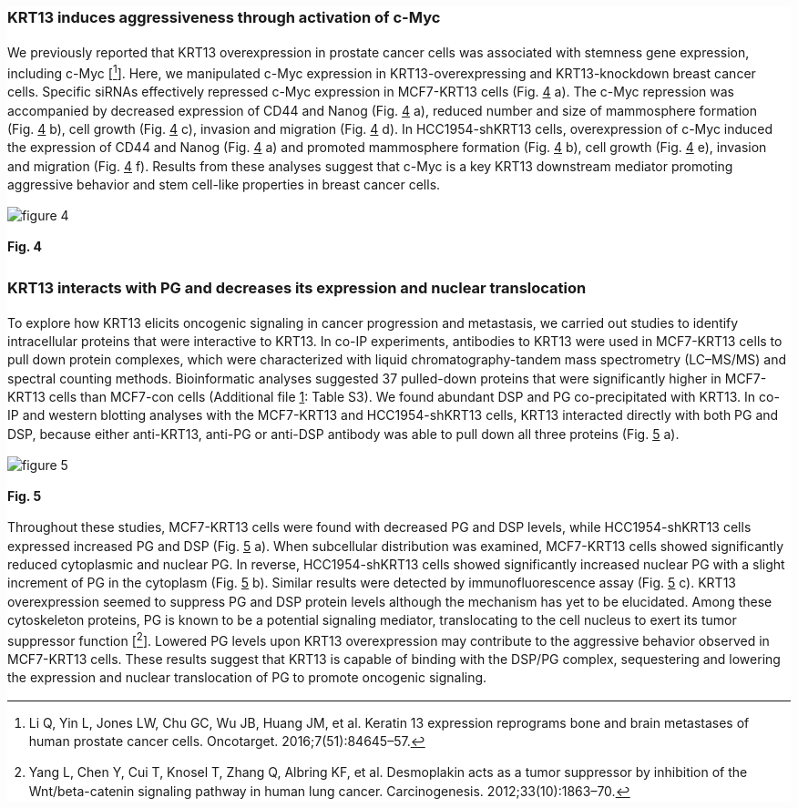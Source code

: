 ### KRT13 induces aggressiveness through activation of c-Myc

We previously reported that KRT13 overexpression in prostate cancer cells was associated with stemness gene expression, including c-Myc \[[^18]\]. Here, we manipulated c-Myc expression in KRT13-overexpressing and KRT13-knockdown breast cancer cells. Specific siRNAs effectively repressed c-Myc expression in MCF7-KRT13 cells (Fig. [4](https://breast-cancer-research.biomedcentral.com/articles/10.1186/s13058-022-01502-6#Fig4) a). The c-Myc repression was accompanied by decreased expression of CD44 and Nanog (Fig. [4](https://breast-cancer-research.biomedcentral.com/articles/10.1186/s13058-022-01502-6#Fig4) a), reduced number and size of mammosphere formation (Fig. [4](https://breast-cancer-research.biomedcentral.com/articles/10.1186/s13058-022-01502-6#Fig4) b), cell growth (Fig. [4](https://breast-cancer-research.biomedcentral.com/articles/10.1186/s13058-022-01502-6#Fig4) c), invasion and migration (Fig. [4](https://breast-cancer-research.biomedcentral.com/articles/10.1186/s13058-022-01502-6#Fig4) d). In HCC1954-shKRT13 cells, overexpression of c-Myc induced the expression of CD44 and Nanog (Fig. [4](https://breast-cancer-research.biomedcentral.com/articles/10.1186/s13058-022-01502-6#Fig4) a) and promoted mammosphere formation (Fig. [4](https://breast-cancer-research.biomedcentral.com/articles/10.1186/s13058-022-01502-6#Fig4) b), cell growth (Fig. [4](https://breast-cancer-research.biomedcentral.com/articles/10.1186/s13058-022-01502-6#Fig4) e), invasion and migration (Fig. [4](https://breast-cancer-research.biomedcentral.com/articles/10.1186/s13058-022-01502-6#Fig4) f). Results from these analyses suggest that c-Myc is a key KRT13 downstream mediator promoting aggressive behavior and stem cell-like properties in breast cancer cells.

![figure 4](https://media.springernature.com/lw685/springer-static/image/art%3A10.1186%2Fs13058-022-01502-6/MediaObjects/13058_2022_1502_Fig4_HTML.png?as=webp)

**Fig. 4**

### KRT13 interacts with PG and decreases its expression and nuclear translocation

To explore how KRT13 elicits oncogenic signaling in cancer progression and metastasis, we carried out studies to identify intracellular proteins that were interactive to KRT13. In co-IP experiments, antibodies to KRT13 were used in MCF7-KRT13 cells to pull down protein complexes, which were characterized with liquid chromatography-tandem mass spectrometry (LC–MS/MS) and spectral counting methods. Bioinformatic analyses suggested 37 pulled-down proteins that were significantly higher in MCF7-KRT13 cells than MCF7-con cells (Additional file [1](https://breast-cancer-research.biomedcentral.com/articles/10.1186/s13058-022-01502-6#MOESM1): Table S3). We found abundant DSP and PG co-precipitated with KRT13. In co-IP and western blotting analyses with the MCF7-KRT13 and HCC1954-shKRT13 cells, KRT13 interacted directly with both PG and DSP, because either anti-KRT13, anti-PG or anti-DSP antibody was able to pull down all three proteins (Fig. [5](https://breast-cancer-research.biomedcentral.com/articles/10.1186/s13058-022-01502-6#Fig5) a).

![figure 5](https://media.springernature.com/lw685/springer-static/image/art%3A10.1186%2Fs13058-022-01502-6/MediaObjects/13058_2022_1502_Fig5_HTML.png?as=webp)

**Fig. 5**

Throughout these studies, MCF7-KRT13 cells were found with decreased PG and DSP levels, while HCC1954-shKRT13 cells expressed increased PG and DSP (Fig. [5](https://breast-cancer-research.biomedcentral.com/articles/10.1186/s13058-022-01502-6#Fig5) a). When subcellular distribution was examined, MCF7-KRT13 cells showed significantly reduced cytoplasmic and nuclear PG. In reverse, HCC1954-shKRT13 cells showed significantly increased nuclear PG with a slight increment of PG in the cytoplasm (Fig. [5](https://breast-cancer-research.biomedcentral.com/articles/10.1186/s13058-022-01502-6#Fig5) b). Similar results were detected by immunofluorescence assay (Fig. [5](https://breast-cancer-research.biomedcentral.com/articles/10.1186/s13058-022-01502-6#Fig5) c). KRT13 overexpression seemed to suppress PG and DSP protein levels although the mechanism has yet to be elucidated. Among these cytoskeleton proteins, PG is known to be a potential signaling mediator, translocating to the cell nucleus to exert its tumor suppressor function \[[^27]\]. Lowered PG levels upon KRT13 overexpression may contribute to the aggressive behavior observed in MCF7-KRT13 cells. These results suggest that KRT13 is capable of binding with the DSP/PG complex, sequestering and lowering the expression and nuclear translocation of PG to promote oncogenic signaling.


[^1]: Kim S, Wong P, Coulombe PA. A keratin cytoskeletal protein regulates protein synthesis and epithelial cell growth. Nature. 2006;441(7091):362–5.
[^2]: Saha SK, Choi HY, Kim BW, Dayem AA, Yang GM, Kim KS, et al. KRT19 directly interacts with beta-catenin/RAC1 complex to regulate NUMB-dependent NOTCH signaling pathway and breast cancer properties. Oncogene. 2017;36(3):332–49.
[^3]: Hendrix MJ, Seftor EA, Chu YW, Trevor KT, Seftor RE. Role of intermediate filaments in migration, invasion and metastasis. Cancer Metastasis Rev. 1996;15(4):507–25.
[^4]: Malecha MJ, Miettinen M. Expression of keratin 13 in human epithelial neoplasms. Virchows Arch A Pathol Anat Histopathol. 1991;418(3):249–54.
[^5]: van Muijen GN, Ruiter DJ, Franke WW, Achtstatter T, Haasnoot WH, Ponec M, et al. Cell type heterogeneity of cytokeratin expression in complex epithelia and carcinomas as demonstrated by monoclonal antibodies specific for cytokeratins nos. 4 and 13. Exp Cell Res. 1986;162(1):97–113.
[^6]: Liu S, Cadaneanu RM, Zhang B, Huo L, Lai K, Li X, et al. Keratin 13 is enriched in prostate tubule-initiating cells and may identify primary prostate tumors that metastasize to the bone. PLoS ONE. 2016;11(10):e0163232.
[^7]: Moll R, Divo M, Langbein L. The human keratins: biology and pathology. Histochem Cell Biol. 2008;129(6):705–33.
[^8]: Waseem A, Alam Y, Dogan B, White KN, Leigh IM, Waseem NH. Isolation, sequence and expression of the gene encoding human keratin 13. Gene. 1998;215(2):269–79.
[^9]: Sheng S, Barnett DH, Katzenellenbogen BS. Differential estradiol and selective estrogen receptor modulator (SERM) regulation of Keratin 13 gene expression and its underlying mechanism in breast cancer cells. Mol Cell Endocrinol. 2008;296(1–2):1–9.
[^10]: Richard G, De Laurenzi V, Didona B, Bale SJ, Compton JG. Keratin 13 point mutation underlies the hereditary mucosal epithelial disorder white sponge nevus. Nat Genet. 1995;11(4):453–5.
[^11]: Yang Y, Tang X, Song X, Tang L, Cao Y, Liu X, et al. Evidence for an oncogenic role of HOXC6 in human non-small cell lung cancer. PeerJ. 2019;7:e6629.
[^12]: Madoz-Gurpide J, Canamero M, Sanchez L, Solano J, Alfonso P, Casal JI. A proteomics analysis of cell signaling alterations in colorectal cancer. Mol Cell Proteomics. 2007;6(12):2150–64.
[^13]: Acehan D, Petzold C, Gumper I, Sabatini DD, Muller EJ, Cowin P, et al. Plakoglobin is required for effective intermediate filament anchorage to desmosomes. J Invest Dermatol. 2008;128(11):2665–75.
[^14]: Holen I, Whitworth J, Nutter F, Evans A, Brown HK, Lefley DV, et al. Loss of plakoglobin promotes decreased cell-cell contact, increased invasion, and breast cancer cell dissemination in vivo. Breast Cancer Res. 2012;14(3):R86.
[^15]: Aktary Z, Kulak S, Mackey J, Jahroudi N, Pasdar M. Plakoglobin interacts with the transcription factor p53 and regulates the expression of 14-3-3sigma. J Cell Sci. 2013;126(Pt 14):3031–42.
[^16]: Aktary Z, Alaee M, Pasdar M. Beyond cell-cell adhesion: Plakoglobin and the regulation of tumorigenesis and metastasis. Oncotarget. 2017;8(19):32270–91.
[^17]: Aktary Z, Pasdar M. Plakoglobin: role in tumorigenesis and metastasis. Int J Cell Biol. 2012;2012:189521.
[^18]: Li Q, Yin L, Jones LW, Chu GC, Wu JB, Huang JM, et al. Keratin 13 expression reprograms bone and brain metastases of human prostate cancer cells. Oncotarget. 2016;7(51):84645–57.
[^19]: Chu GC, Zhau HE, Wang R, Rogatko A, Feng X, Zayzafoon M, et al. RANK- and c-Met-mediated signal network promotes prostate cancer metastatic colonization. Endocr Relat Cancer. 2014;21(2):311–26.
[^20]: Zhao X, Rødland EA, Sørlie T, Vollan HK, Russnes HG, Kristensen VN, et al. Systematic assessment of prognostic gene signatures for breast cancer shows distinct influence of time and ER status. BMC Cancer. 2014;14:211.
[^21]: Perou CM, Sørlie T, Eisen MB, van de Rijn M, Jeffrey SS, Rees CA, et al. Molecular portraits of human breast tumours. Nature. 2000;406(6797):747–52.
[^22]: Zhau HE, Odero-Marah V, Lue HW, Nomura T, Wang R, Chu G, et al. Epithelial to mesenchymal transition (EMT) in human prostate cancer: lessons learned from ARCaP model. Clin Exp Metastasis. 2008;25(6):601–10.
[^23]: Li X, Wu JB, Li Q, Shigemura K, Chung LW, Huang WC. SREBP-2 promotes stem cell-like properties and metastasis by transcriptional activation of c-Myc in prostate cancer. Oncotarget. 2016;7(11):12869–84.
[^24]: Hu P, Chu GC, Zhu G, Yang H, Luthringer D, Prins G, et al. Multiplexed quantum dot labeling of activated c-Met signaling in castration-resistant human prostate cancer. PLoS ONE. 2011;6(12):e28670.
[^25]: Lo PK, Kanojia D, Liu X, Singh UP, Berger FG, Wang Q, et al. CD49f and CD61 identify Her2/neu-induced mammary tumor-initiating cells that are potentially derived from luminal progenitors and maintained by the integrin-TGFbeta signaling. Oncogene. 2012;31(21):2614–26.
[^26]: Provenzano E, Ulaner GA, Chin SF. Molecular Classification of Breast Cancer. PET Clin. 2018;13(3):325–38.
[^27]: Yang L, Chen Y, Cui T, Knosel T, Zhang Q, Albring KF, et al. Desmoplakin acts as a tumor suppressor by inhibition of the Wnt/beta-catenin signaling pathway in human lung cancer. Carcinogenesis. 2012;33(10):1863–70.
[^28]: Kawai T, Yasuchika K, Ishii T, Katayama H, Yoshitoshi EY, Ogiso S, et al. Keratin 19, a cancer stem cell marker in human hepatocellular carcinoma. Clin Cancer Res. 2015;21(13):3081–91.
[^29]: Govaere O, Komuta M, Berkers J, Spee B, Janssen C, de Luca F, et al. Keratin 19: a key role player in the invasion of human hepatocellular carcinomas. Gut. 2014;63(4):674–85.
[^30]: Cheung KJ, Ewald AJ. A collective route to metastasis: Seeding by tumor cell clusters. Science. 2016;352(6282):167–9.
[^31]: Dittmer J. Breast cancer stem cells: features, key drivers and treatment options. Semin Cancer Biol. 2018;53:59–74.
[^32]: Baccelli I, Schneeweiss A, Riethdorf S, Stenzinger A, Schillert A, Vogel V, et al. Identification of a population of blood circulating tumor cells from breast cancer patients that initiates metastasis in a xenograft assay. Nat Biotechnol. 2013;31(6):539–44.
[^33]: Hu WY, Hu DP, Xie L, Li Y, Majumdar S, Nonn L, et al. Isolation and functional interrogation of adult human prostate epithelial stem cells at single cell resolution. Stem Cell Res. 2017;23:1–12.
[^34]: Ricardo S, Vieira AF, Gerhard R, Leitao D, Pinto R, Cameselle-Teijeiro JF, et al. Breast cancer stem cell markers CD44, CD24 and ALDH1: expression distribution within intrinsic molecular subtype. J Clin Pathol. 2011;64(11):937–46.
[^35]: Bertucci F, Cervera N, Birnbaum D. A gene signature in breast cancer. N Engl J Med. 2007;356(18):1887–8 (**author reply -8**).
[^36]: Vita M, Henriksson M. The Myc oncoprotein as a therapeutic target for human cancer. Semin Cancer Biol. 2006;16(4):318–30.
[^37]: Todorovic-Rakovic N, Neskovic-Konstantinovic Z, Nikolic-Vukosavljevic D. C-myc as a predictive marker for chemotherapy in metastatic breast cancer. Clin Exp Med. 2012;12(4):217–23.
[^38]: Robanus-Maandag EC, Bosch CA, Kristel PM, Hart AA, Faneyte IF, Nederlof PM, et al. Association of C-MYC amplification with progression from the in situ to the invasive stage in C-MYC-amplified breast carcinomas. J Pathol. 2003;201(1):75–82.
[^39]: Nair R, Roden DL, Teo WS, McFarland A, Junankar S, Ye S, et al. c-Myc and Her2 cooperate to drive a stem-like phenotype with poor prognosis in breast cancer. Oncogene. 2014;33(30):3992–4002.
[^40]: Pradella D, Naro C, Sette C, Ghigna C. EMT and stemness: flexible processes tuned by alternative splicing in development and cancer progression. Mol Cancer. 2017;16(1):8.
[^41]: Fabregat I, Malfettone A, Soukupova J. New insights into the crossroads between EMT and stemness in the context of cancer. J Clin Med. 2016;5(3):37.
[^42]: Yin T, Getsios S, Caldelari R, Kowalczyk AP, Muller EJ, Jones JC, et al. Plakoglobin suppresses keratinocyte motility through both cell-cell adhesion-dependent and -independent mechanisms. Proc Natl Acad Sci U S A. 2005;102(15):5420–5.
[^43]: Todorovic V, Desai BV, Patterson MJ, Amargo EV, Dubash AD, Yin T, et al. Plakoglobin regulates cell motility through Rho- and fibronectin-dependent Src signaling. J Cell Sci. 2010;123(Pt 20):3576–86.
[^44]: Rieger-Christ KM, Ng L, Hanley RS, Durrani O, Ma H, Yee AS, et al. Restoration of plakoglobin expression in bladder carcinoma cell lines suppresses cell migration and tumorigenic potential. Br J Cancer. 2005;92(12):2153–9.
[^45]: Alaee M, Nool K, Pasdar M. Plakoglobin restores tumor suppressor activity of p53(R175H) mutant by sequestering the oncogenic potential of beta-catenin. Cancer Sci. 2018;109(6):1876–88.
[^46]: de Bruin A, Caldelari R, Williamson L, Suter MM, Hunziker T, Wyder M, et al. Plakoglobin-dependent disruption of the desmosomal plaque in pemphigus vulgaris. Exp Dermatol. 2007;16(6):468–75.
[^47]: Lai YH, Cheng J, Cheng D, Feasel ME, Beste KD, Peng J, et al. SOX4 interacts with plakoglobin in a Wnt3a-dependent manner in prostate cancer cells. BMC Cell Biol. 2011;12:50.
[^48]: Koyama-Nasu R, Takahashi R, Yanagida S, Nasu-Nishimura Y, Oyama M, Kozuka-Hata H, et al. The cancer stem cell marker CD133 interacts with plakoglobin and controls desmoglein-2 protein levels. PLoS ONE. 2013;8(1):e53710.
[^49]: Williamson L, Raess NA, Caldelari R, Zakher A, de Bruin A, Posthaus H, et al. Pemphigus vulgaris identifies plakoglobin as key suppressor of c-Myc in the skin. Embo J. 2006;25(14):3298–309.
[^50]: Chen YJ, Lee LY, Chao YK, Chang JT, Lu YC, Li HF, et al. DSG3 facilitates cancer cell growth and invasion through the DSG3-plakoglobin-TCF/LEF-Myc/cyclin D1/MMP signaling pathway. PLoS ONE. 2013;8(5):e64088.
[^51]: Chu GC, Chung LW. RANK-mediated signaling network and cancer metastasis. Cancer Metastasis Rev. 2014;33(2–3):497–509.